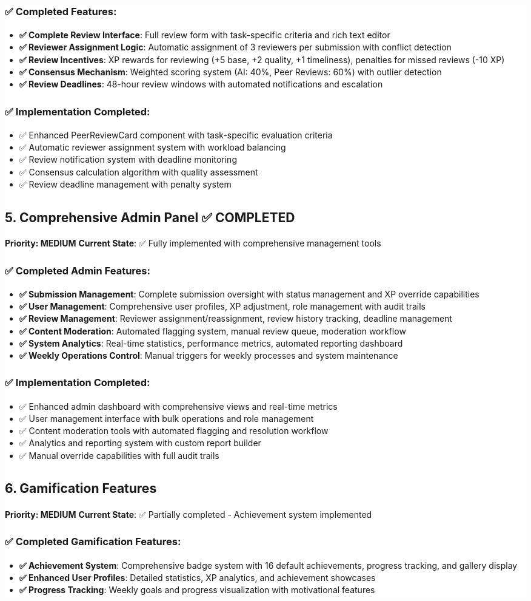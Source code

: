 ### ✅ Completed Features:
- **✅ Complete Review Interface**: Full review form with task-specific criteria and rich text editor
- **✅ Reviewer Assignment Logic**: Automatic assignment of 3 reviewers per submission with conflict detection
- **✅ Review Incentives**: XP rewards for reviewing (+5 base, +2 quality, +1 timeliness), penalties for missed reviews (-10 XP)
- **✅ Consensus Mechanism**: Weighted scoring system (AI: 40%, Peer Reviews: 60%) with outlier detection
- **✅ Review Deadlines**: 48-hour review windows with automated notifications and escalation

### ✅ Implementation Completed:
- ✅ Enhanced PeerReviewCard component with task-specific evaluation criteria
- ✅ Automatic reviewer assignment system with workload balancing
- ✅ Review notification system with deadline monitoring
- ✅ Consensus calculation algorithm with quality assessment
- ✅ Review deadline management with penalty system

## 5. Comprehensive Admin Panel ✅ COMPLETED
**Priority: MEDIUM**
**Current State**: ✅ Fully implemented with comprehensive management tools

### ✅ Completed Admin Features:
- **✅ Submission Management**: Complete submission oversight with status management and XP override capabilities
- **✅ User Management**: Comprehensive user profiles, XP adjustment, role management with audit trails
- **✅ Review Management**: Reviewer assignment/reassignment, review history tracking, deadline management
- **✅ Content Moderation**: Automated flagging system, manual review queue, moderation workflow
- **✅ System Analytics**: Real-time statistics, performance metrics, automated reporting dashboard
- **✅ Weekly Operations Control**: Manual triggers for weekly processes and system maintenance

### ✅ Implementation Completed:
- ✅ Enhanced admin dashboard with comprehensive views and real-time metrics
- ✅ User management interface with bulk operations and role management
- ✅ Content moderation tools with automated flagging and resolution workflow
- ✅ Analytics and reporting system with custom report builder
- ✅ Manual override capabilities with full audit trails

## 6. Gamification Features
**Priority: MEDIUM**
**Current State**: ✅ Partially completed - Achievement system implemented

### ✅ Completed Gamification Features:
- **✅ Achievement System**: Comprehensive badge system with 16 default achievements, progress tracking, and gallery display
- **✅ Enhanced User Profiles**: Detailed statistics, XP analytics, and achievement showcases
- **✅ Progress Tracking**: Weekly goals and progress visualization with motivational features
